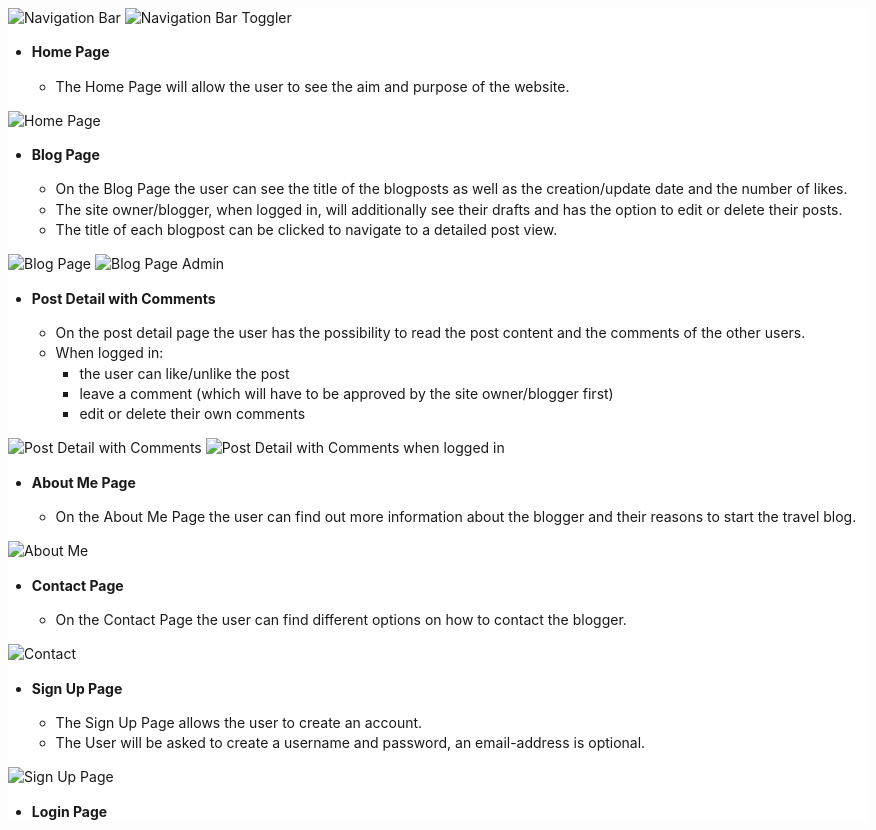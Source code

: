 ![Navigation Bar](documentation/screenshots/navigationbar.png)
![Navigation Bar Toggler](documentation/screenshots/navigationbartoggler.png)

- __Home Page__

  - The Home Page will allow the user to see the aim and purpose of the website.

![Home Page](documentation/screenshots/homepage.png)

- __Blog Page__

  - On the Blog Page the user can see the title of the blogposts as well as the creation/update date and the number of likes.
  - The site owner/blogger, when logged in, will additionally see their drafts and has the option to edit or delete their posts.
  - The title of each blogpost can be clicked to navigate to a detailed post view.

![Blog Page](documentation/screenshots/blog.png)
![Blog Page Admin](documentation/screenshots/blogadmin.png)

- __Post Detail with Comments__

  - On the post detail page the user has the possibility to read the post content and the comments of the other users.
  - When logged in:
    - the user can like/unlike the post
    - leave a comment (which will have to be approved by the site owner/blogger first)
    - edit or delete their own comments

![Post Detail with Comments](documentation/screenshots/comments.png)
![Post Detail with Comments when logged in](documentation/screenshots/commentslogin.png)

- __About Me Page__

  - On the About Me Page the user can find out more information about the blogger and their reasons to start the travel blog.

![About Me](documentation/screenshots/aboutme.png)

- __Contact Page__

  - On the Contact Page the user can find different options on how to contact the blogger.

![Contact](documentation/screenshots/contact.png)

- __Sign Up Page__

  - The Sign Up Page allows the user to create an account.
  - The User will be asked to create a username and password, an email-address is optional.

![Sign Up Page](documentation/screenshots/signup.png)

- __Login Page__
